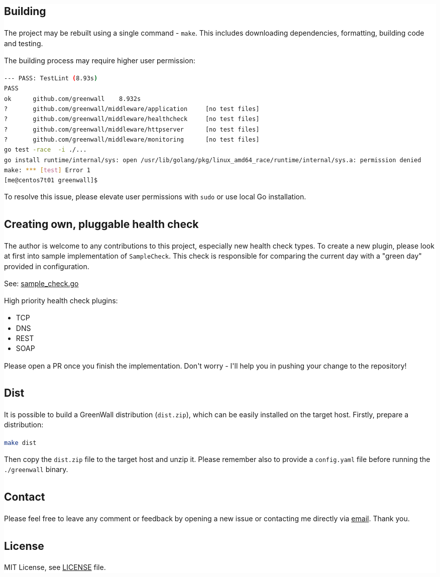 ## Building

The project may be rebuilt using a single command - ```make```. This includes downloading dependencies, formatting, building code and testing.

The building process may require higher user permission:
```bash
--- PASS: TestLint (8.93s)
PASS
ok      github.com/greenwall    8.932s
?       github.com/greenwall/middleware/application     [no test files]
?       github.com/greenwall/middleware/healthcheck     [no test files]
?       github.com/greenwall/middleware/httpserver      [no test files]
?       github.com/greenwall/middleware/monitoring      [no test files]
go test -race  -i ./...
go install runtime/internal/sys: open /usr/lib/golang/pkg/linux_amd64_race/runtime/internal/sys.a: permission denied
make: *** [test] Error 1
[me@centos7t01 greenwall]$
```
To resolve this issue, please elevate user permissions with ```sudo``` or use local Go installation.

## Creating own, pluggable health check

The author is welcome to any contributions to this project, especially new health check types. To create a new plugin, please look at first into sample implementation of ```SampleCheck```. This check is responsible for comparing the current day with a "green day" provided in configuration.

See: [sample_check.go](https://github.com/mtojek/greenwall/blob/master/middleware/healthcheck/checks/sample_check.go)

High priority health check plugins:
* TCP
* DNS 
* REST
* SOAP

Please open a PR once you finish the implementation. Don't worry - I'll help you in pushing your change to the repository!

## Dist

It is possible to build a GreenWall distribution (```dist.zip```), which can be easily installed on the target host. Firstly, prepare a distribution:

```bash
make dist
```

Then copy the ```dist.zip``` file to the target host and unzip it. Please remember also to provide a ```config.yaml``` file before running the ```./greenwall``` binary.

## Contact

Please feel free to leave any comment or feedback by opening a new issue or contacting me directly via [email](mailto:marcin@tojek.pl). Thank you.

## License

MIT License, see [LICENSE](https://github.com/mtojek/greenwall/blob/master/LICENSE) file.
